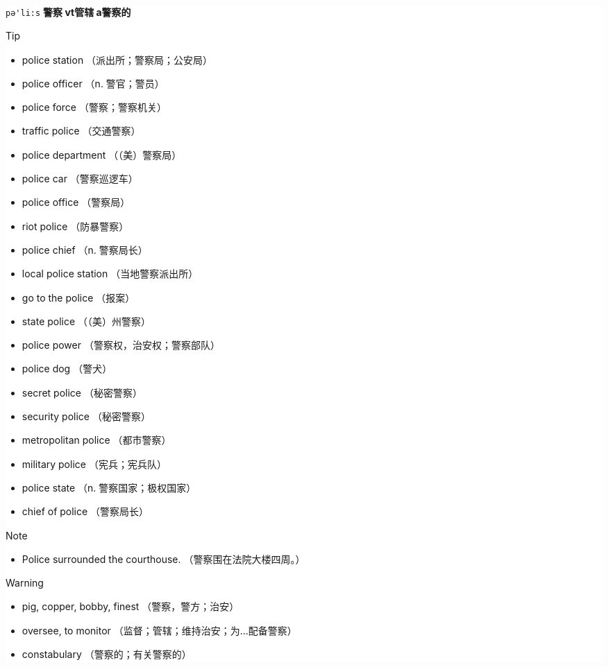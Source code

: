 `pə'li:s`  **警察 vt管辖 a警察的**

> [!TIP]
>
> - police station （派出所；警察局；公安局）
>
> - police officer （n. 警官；警员）
>
> - police force （警察；警察机关）
>
> - traffic police （交通警察）
>
> - police department （（美）警察局）
>
> - police car （警察巡逻车）
>
> - police office （警察局）
>
> - riot police （防暴警察）
>
> - police chief （n. 警察局长）
>
> - local police station （当地警察派出所）
>
> - go to the police （报案）
>
> - state police （（美）州警察）
>
> - police power （警察权，治安权；警察部队）
>
> - police dog （警犬）
>
> - secret police （秘密警察）
>
> - security police （秘密警察）
>
> - metropolitan police （都市警察）
>
> - military police （宪兵；宪兵队）
>
> - police state （n. 警察国家；极权国家）
>
> - chief of police （警察局长）
>

> [!NOTE]
>
> - Police surrounded the courthouse. （警察围在法院大楼四周。）
>

> [!WARNING]
>
> - pig, copper, bobby, finest （警察，警方；治安）
>
> - oversee, to monitor （监督；管辖；维持治安；为…配备警察）
>
> - constabulary （警察的；有关警察的）
>
